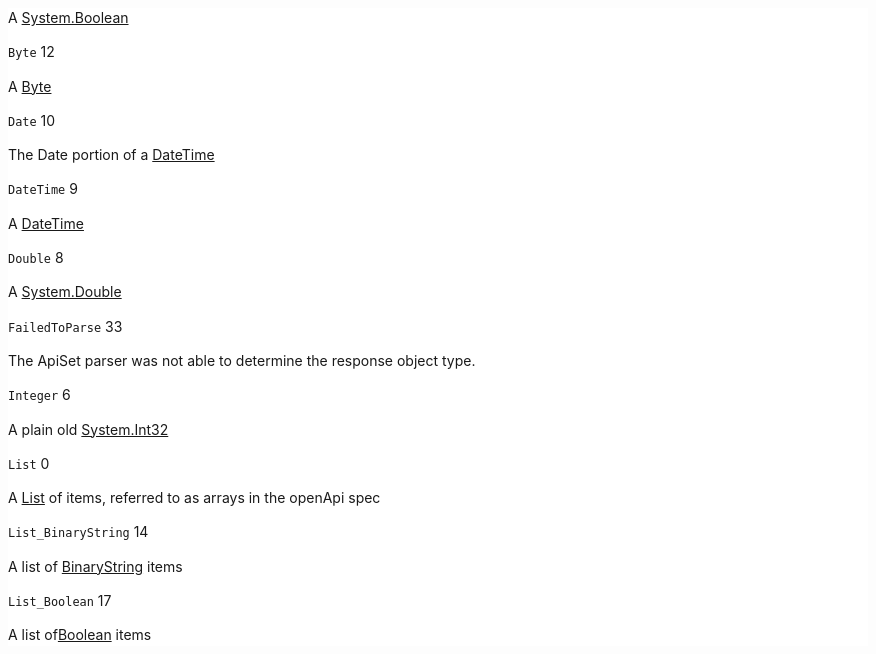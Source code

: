 A [System.Boolean](https://docs.microsoft.com/en-us/dotnet/api/System.Boolean 'System.Boolean')

<a name='GTC.OpenApiUtilities.ObjectTypeEnum.Byte'></a>

`Byte` 12

A [Byte](GTC.HttpUtilities.md#GTC.OpenApiUtilities.ObjectTypeEnum.Byte 'GTC.OpenApiUtilities.ObjectTypeEnum.Byte')

<a name='GTC.OpenApiUtilities.ObjectTypeEnum.Date'></a>

`Date` 10

The Date portion of a [DateTime](GTC.HttpUtilities.md#GTC.OpenApiUtilities.ObjectTypeEnum.DateTime 'GTC.OpenApiUtilities.ObjectTypeEnum.DateTime')

<a name='GTC.OpenApiUtilities.ObjectTypeEnum.DateTime'></a>

`DateTime` 9

A [DateTime](GTC.HttpUtilities.md#GTC.OpenApiUtilities.ObjectTypeEnum.DateTime 'GTC.OpenApiUtilities.ObjectTypeEnum.DateTime')

<a name='GTC.OpenApiUtilities.ObjectTypeEnum.Double'></a>

`Double` 8

A [System.Double](https://docs.microsoft.com/en-us/dotnet/api/System.Double 'System.Double')

<a name='GTC.OpenApiUtilities.ObjectTypeEnum.FailedToParse'></a>

`FailedToParse` 33

The ApiSet parser was not able to determine the response object type.

<a name='GTC.OpenApiUtilities.ObjectTypeEnum.Integer'></a>

`Integer` 6

A plain old [System.Int32](https://docs.microsoft.com/en-us/dotnet/api/System.Int32 'System.Int32')

<a name='GTC.OpenApiUtilities.ObjectTypeEnum.List'></a>

`List` 0

A [List](GTC.HttpUtilities.md#GTC.OpenApiUtilities.ObjectTypeEnum.List 'GTC.OpenApiUtilities.ObjectTypeEnum.List') of items, referred to as arrays in the openApi spec

<a name='GTC.OpenApiUtilities.ObjectTypeEnum.List_BinaryString'></a>

`List_BinaryString` 14

A list of [BinaryString](GTC.HttpUtilities.md#GTC.OpenApiUtilities.ObjectTypeEnum.BinaryString 'GTC.OpenApiUtilities.ObjectTypeEnum.BinaryString') items

<a name='GTC.OpenApiUtilities.ObjectTypeEnum.List_Boolean'></a>

`List_Boolean` 17

A list of[Boolean](GTC.HttpUtilities.md#GTC.OpenApiUtilities.ObjectTypeEnum.Boolean 'GTC.OpenApiUtilities.ObjectTypeEnum.Boolean') items

<a name='GTC.OpenApiUtilities.ObjectTypeEnum.List_Byte'></a>

